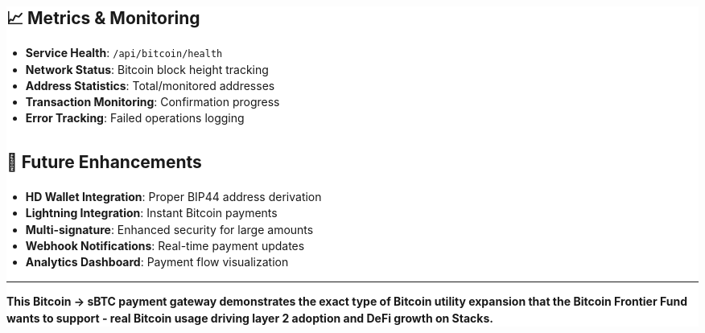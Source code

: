 ## 📈 Metrics & Monitoring

- **Service Health**: `/api/bitcoin/health`
- **Network Status**: Bitcoin block height tracking
- **Address Statistics**: Total/monitored addresses
- **Transaction Monitoring**: Confirmation progress
- **Error Tracking**: Failed operations logging

## 🔮 Future Enhancements

- **HD Wallet Integration**: Proper BIP44 address derivation
- **Lightning Integration**: Instant Bitcoin payments  
- **Multi-signature**: Enhanced security for large amounts
- **Webhook Notifications**: Real-time payment updates
- **Analytics Dashboard**: Payment flow visualization

---

**This Bitcoin → sBTC payment gateway demonstrates the exact type of Bitcoin utility expansion that the Bitcoin Frontier Fund wants to support - real Bitcoin usage driving layer 2 adoption and DeFi growth on Stacks.**